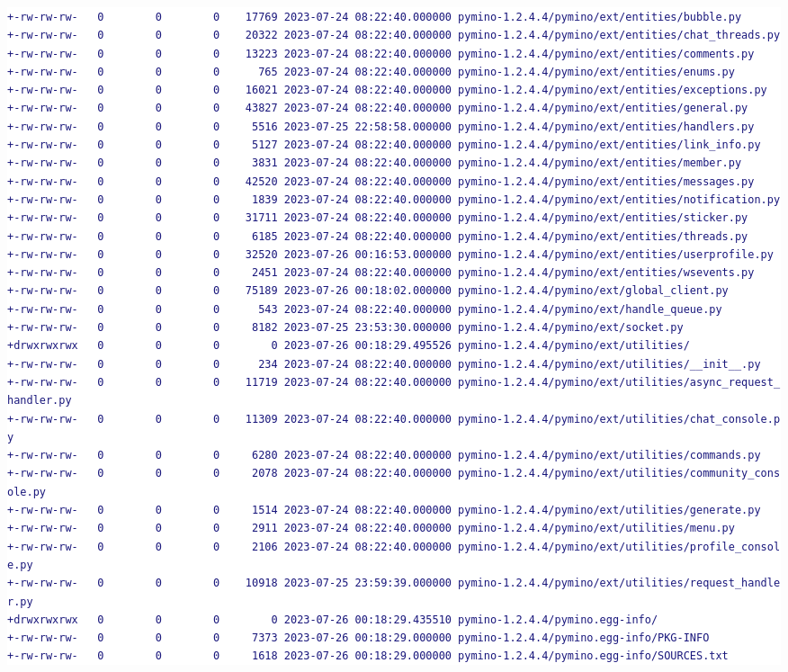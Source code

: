 ```diff
+-rw-rw-rw-   0        0        0    17769 2023-07-24 08:22:40.000000 pymino-1.2.4.4/pymino/ext/entities/bubble.py
+-rw-rw-rw-   0        0        0    20322 2023-07-24 08:22:40.000000 pymino-1.2.4.4/pymino/ext/entities/chat_threads.py
+-rw-rw-rw-   0        0        0    13223 2023-07-24 08:22:40.000000 pymino-1.2.4.4/pymino/ext/entities/comments.py
+-rw-rw-rw-   0        0        0      765 2023-07-24 08:22:40.000000 pymino-1.2.4.4/pymino/ext/entities/enums.py
+-rw-rw-rw-   0        0        0    16021 2023-07-24 08:22:40.000000 pymino-1.2.4.4/pymino/ext/entities/exceptions.py
+-rw-rw-rw-   0        0        0    43827 2023-07-24 08:22:40.000000 pymino-1.2.4.4/pymino/ext/entities/general.py
+-rw-rw-rw-   0        0        0     5516 2023-07-25 22:58:58.000000 pymino-1.2.4.4/pymino/ext/entities/handlers.py
+-rw-rw-rw-   0        0        0     5127 2023-07-24 08:22:40.000000 pymino-1.2.4.4/pymino/ext/entities/link_info.py
+-rw-rw-rw-   0        0        0     3831 2023-07-24 08:22:40.000000 pymino-1.2.4.4/pymino/ext/entities/member.py
+-rw-rw-rw-   0        0        0    42520 2023-07-24 08:22:40.000000 pymino-1.2.4.4/pymino/ext/entities/messages.py
+-rw-rw-rw-   0        0        0     1839 2023-07-24 08:22:40.000000 pymino-1.2.4.4/pymino/ext/entities/notification.py
+-rw-rw-rw-   0        0        0    31711 2023-07-24 08:22:40.000000 pymino-1.2.4.4/pymino/ext/entities/sticker.py
+-rw-rw-rw-   0        0        0     6185 2023-07-24 08:22:40.000000 pymino-1.2.4.4/pymino/ext/entities/threads.py
+-rw-rw-rw-   0        0        0    32520 2023-07-26 00:16:53.000000 pymino-1.2.4.4/pymino/ext/entities/userprofile.py
+-rw-rw-rw-   0        0        0     2451 2023-07-24 08:22:40.000000 pymino-1.2.4.4/pymino/ext/entities/wsevents.py
+-rw-rw-rw-   0        0        0    75189 2023-07-26 00:18:02.000000 pymino-1.2.4.4/pymino/ext/global_client.py
+-rw-rw-rw-   0        0        0      543 2023-07-24 08:22:40.000000 pymino-1.2.4.4/pymino/ext/handle_queue.py
+-rw-rw-rw-   0        0        0     8182 2023-07-25 23:53:30.000000 pymino-1.2.4.4/pymino/ext/socket.py
+drwxrwxrwx   0        0        0        0 2023-07-26 00:18:29.495526 pymino-1.2.4.4/pymino/ext/utilities/
+-rw-rw-rw-   0        0        0      234 2023-07-24 08:22:40.000000 pymino-1.2.4.4/pymino/ext/utilities/__init__.py
+-rw-rw-rw-   0        0        0    11719 2023-07-24 08:22:40.000000 pymino-1.2.4.4/pymino/ext/utilities/async_request_handler.py
+-rw-rw-rw-   0        0        0    11309 2023-07-24 08:22:40.000000 pymino-1.2.4.4/pymino/ext/utilities/chat_console.py
+-rw-rw-rw-   0        0        0     6280 2023-07-24 08:22:40.000000 pymino-1.2.4.4/pymino/ext/utilities/commands.py
+-rw-rw-rw-   0        0        0     2078 2023-07-24 08:22:40.000000 pymino-1.2.4.4/pymino/ext/utilities/community_console.py
+-rw-rw-rw-   0        0        0     1514 2023-07-24 08:22:40.000000 pymino-1.2.4.4/pymino/ext/utilities/generate.py
+-rw-rw-rw-   0        0        0     2911 2023-07-24 08:22:40.000000 pymino-1.2.4.4/pymino/ext/utilities/menu.py
+-rw-rw-rw-   0        0        0     2106 2023-07-24 08:22:40.000000 pymino-1.2.4.4/pymino/ext/utilities/profile_console.py
+-rw-rw-rw-   0        0        0    10918 2023-07-25 23:59:39.000000 pymino-1.2.4.4/pymino/ext/utilities/request_handler.py
+drwxrwxrwx   0        0        0        0 2023-07-26 00:18:29.435510 pymino-1.2.4.4/pymino.egg-info/
+-rw-rw-rw-   0        0        0     7373 2023-07-26 00:18:29.000000 pymino-1.2.4.4/pymino.egg-info/PKG-INFO
+-rw-rw-rw-   0        0        0     1618 2023-07-26 00:18:29.000000 pymino-1.2.4.4/pymino.egg-info/SOURCES.txt
```